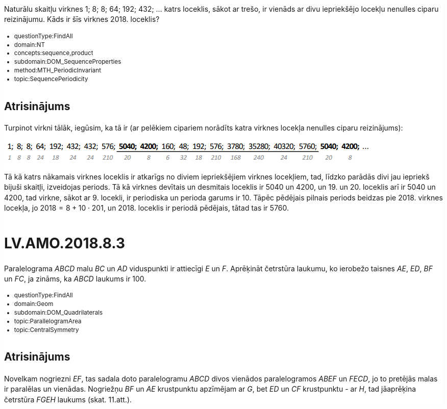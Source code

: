 Naturālu skaitļu virknes $1;\ 8;\ 8;\ 64;\ 192;\ 432;\ \ldots$ katrs loceklis, sākot 
ar trešo, ir vienāds ar divu iepriekšējo locekļu nenulles ciparu reizinājumu. 
Kāds ir šīs virknes $2018.$ loceklis?

<small>

* questionType:FindAll
* domain:NT
* concepts:sequence,product
* subdomain:DOM_SequenceProperties
* method:MTH_PeriodicInvariant
* topic:SequencePeriodicity

</small>

## Atrisinājums

Turpinot virkni tālāk, iegūsim, ka tā ir (ar pelēkiem cipariem norādīts katra 
virknes locekļa nenulles ciparu reizinājums):

![](LV.AMO.2018.8.2A.png)

Tā kā katrs nākamais virknes loceklis ir atkarīgs no diviem iepriekšējiem 
virknes locekļiem, tad, līdzko parādās divi jau iepriekš bijuši skaitļi, 
izveidojas periods. Tā kā virknes devītais un desmitais loceklis ir $5040$ un 
$4200$, un $19.$ un $20.$ loceklis arī ir $5040$ un $4200$, tad virkne, sākot 
ar $9.$ locekli, ir periodiska un perioda garums ir $10$. Tāpēc pēdējais 
pilnais periods beidzas pie $2018.$ virknes locekļa, jo $2018=8+10 \cdot 201$, 
un $2018.$ loceklis ir periodā pēdējais, tātad tas ir $5760$.



# <lo-sample/> LV.AMO.2018.8.3

Paralelograma $ABCD$ malu $BC$ un $AD$ viduspunkti ir attiecīgi $E$ un $F$. 
Aprēķināt četrstūra laukumu, ko ierobežo taisnes $AE,\ ED,\ BF$ un $FC$, ja 
zināms, ka $ABCD$ laukums ir $100$.

<small>

* questionType:FindAll
* domain:Geom
* subdomain:DOM_Quadrilaterals
* topic:ParallelogramArea
* topic:CentralSymmetry

</small>

## Atrisinājums

Novelkam nogriezni $EF$, tas sadala doto paralelogramu $ABCD$ divos vienādos 
paralelogramos $ABEF$ un $FECD$, jo to pretējās malas ir paralēlas un vienādas.
Nogriežņu $BF$ un $AE$ krustpunktu apzīmējam ar $G$, bet $ED$ un $CF$ 
krustpunktu - ar $H$, tad jāaprēķina četrstūra $FGEH$ laukums (skat. 11.att.).
